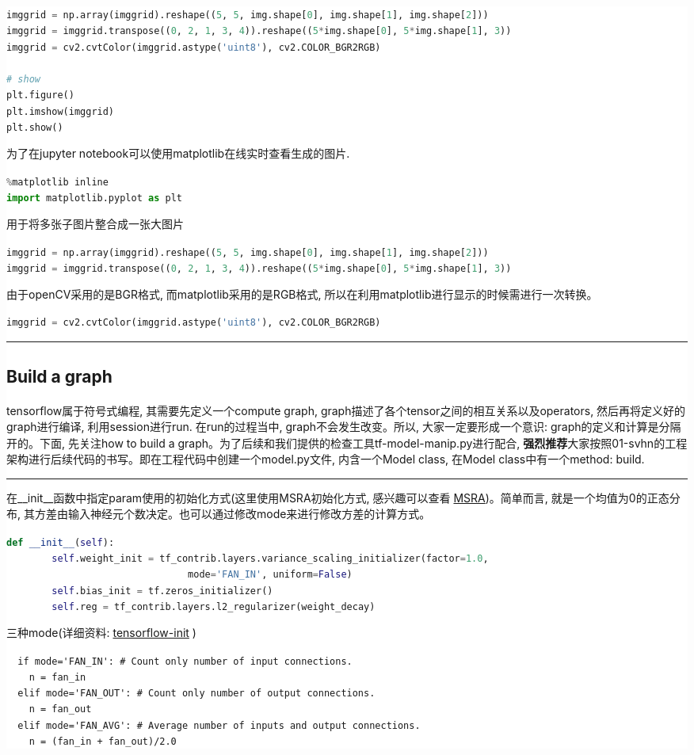 ```python
imggrid = np.array(imggrid).reshape((5, 5, img.shape[0], img.shape[1], img.shape[2]))
imggrid = imggrid.transpose((0, 2, 1, 3, 4)).reshape((5*img.shape[0], 5*img.shape[1], 3)) 
imggrid = cv2.cvtColor(imggrid.astype('uint8'), cv2.COLOR_BGR2RGB)

# show
plt.figure()
plt.imshow(imggrid)
plt.show()
```
为了在jupyter notebook可以使用matplotlib在线实时查看生成的图片.
```python
%matplotlib inline
import matplotlib.pyplot as plt
```
用于将多张子图片整合成一张大图片
```python
imggrid = np.array(imggrid).reshape((5, 5, img.shape[0], img.shape[1], img.shape[2]))
imggrid = imggrid.transpose((0, 2, 1, 3, 4)).reshape((5*img.shape[0], 5*img.shape[1], 3)) 
```

由于openCV采用的是BGR格式, 而matplotlib采用的是RGB格式, 所以在利用matplotlib进行显示的时候需进行一次转换。
```python
imggrid = cv2.cvtColor(imggrid.astype('uint8'), cv2.COLOR_BGR2RGB)
```
---
## Build a graph
tensorflow属于符号式编程, 其需要先定义一个compute graph, graph描述了各个tensor之间的相互关系以及operators, 然后再将定义好的graph进行编译, 利用session进行run. 在run的过程当中, graph不会发生改变。所以, 大家一定要形成一个意识: graph的定义和计算是分隔开的。下面, 先关注how to build a graph。为了后续和我们提供的检查工具tf-model-manip.py进行配合, **强烈推荐**大家按照01-svhn的工程架构进行后续代码的书写。即在工程代码中创建一个model.py文件, 内含一个Model class, 在Model class中有一个method: build.

---
在\_\_init\_\_函数中指定param使用的初始化方式(这里使用MSRA初始化方式, 感兴趣可以查看 [MSRA](https://arxiv.org/pdf/1502.01852.pdf))。简单而言, 就是一个均值为0的正态分布, 其方差由输入神经元个数决定。也可以通过修改mode来进行修改方差的计算方式。
```python
def __init__(self):
        self.weight_init = tf_contrib.layers.variance_scaling_initializer(factor=1.0,
                                mode='FAN_IN', uniform=False)
        self.bias_init = tf.zeros_initializer()
        self.reg = tf_contrib.layers.l2_regularizer(weight_decay)
```
三种mode(详细资料: [tensorflow-init](https://www.tensorflow.org/api_docs/python/tf/contrib/layers/variance_scaling_initializer) )
```
  if mode='FAN_IN': # Count only number of input connections.
    n = fan_in
  elif mode='FAN_OUT': # Count only number of output connections.
    n = fan_out
  elif mode='FAN_AVG': # Average number of inputs and output connections.
    n = (fan_in + fan_out)/2.0
```
